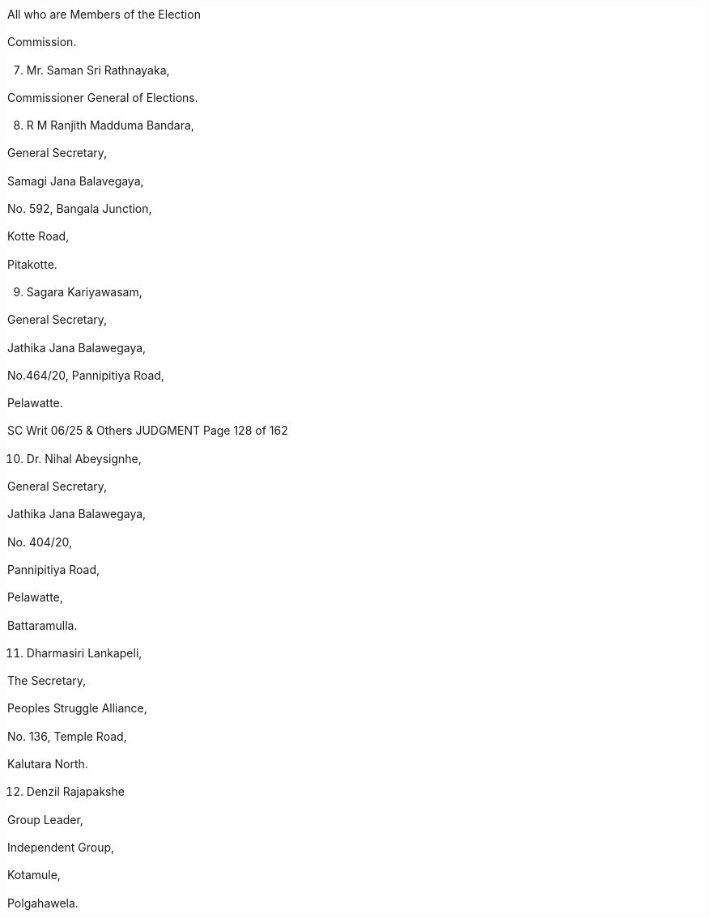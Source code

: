 All who are Members of the Election

Commission.

7. Mr. Saman Sri Rathnayaka,

Commissioner General of Elections.

8. R M Ranjith Madduma Bandara,

General Secretary,

Samagi Jana Balavegaya,

No. 592, Bangala Junction,

Kotte Road,

Pitakotte.

9. Sagara Kariyawasam,

General Secretary,

Jathika Jana Balawegaya,

No.464/20, Pannipitiya Road,

Pelawatte.

SC Writ 06/25 & Others JUDGMENT Page 128 of 162

10. Dr. Nihal Abeysignhe,

General Secretary,

Jathika Jana Balawegaya,

No. 404/20,

Pannipitiya Road,

Pelawatte,

Battaramulla.

11. Dharmasiri Lankapeli,

The Secretary,

Peoples Struggle Alliance,

No. 136, Temple Road,

Kalutara North.

12. Denzil Rajapakshe

Group Leader,

Independent Group,

Kotamule,

Polgahawela.
